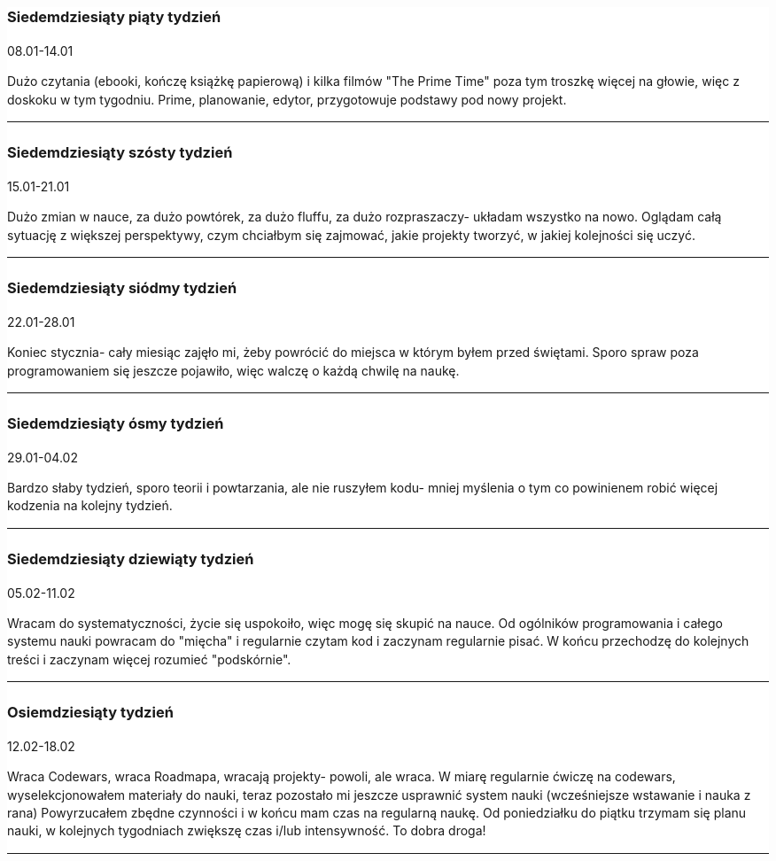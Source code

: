 
### Siedemdziesiąty piąty tydzień

08.01-14.01

Dużo czytania (ebooki, kończę książkę papierową) i kilka filmów "The Prime Time" poza tym troszkę więcej na głowie, więc z doskoku w tym tygodniu.
Prime, planowanie, edytor, przygotowuje podstawy pod nowy projekt.

---

### Siedemdziesiąty szósty tydzień

15.01-21.01

Dużo zmian w nauce, za dużo powtórek, za dużo fluffu, za dużo rozpraszaczy- układam wszystko na nowo. Oglądam całą sytuację z większej perspektywy, czym chciałbym się zajmować, jakie projekty tworzyć, w jakiej kolejności się uczyć.

---

### Siedemdziesiąty siódmy tydzień

22.01-28.01

Koniec stycznia- cały miesiąc zajęło mi, żeby powrócić do miejsca w którym byłem przed świętami. Sporo spraw poza programowaniem się jeszcze pojawiło, więc walczę o każdą chwilę na naukę.

---

### Siedemdziesiąty ósmy tydzień

29.01-04.02

Bardzo słaby tydzień, sporo teorii i powtarzania, ale nie ruszyłem kodu- mniej myślenia o tym co powinienem robić więcej kodzenia na kolejny tydzień.

---

### Siedemdziesiąty dziewiąty tydzień

05.02-11.02

Wracam do systematyczności, życie się uspokoiło, więc mogę się skupić na nauce. Od ogólników programowania i całego systemu nauki powracam do "mięcha" i regularnie czytam kod i zaczynam regularnie pisać. W końcu przechodzę do kolejnych treści i zaczynam więcej rozumieć "podskórnie".

---

### Osiemdziesiąty tydzień

12.02-18.02

Wraca Codewars, wraca Roadmapa, wracają projekty- powoli, ale wraca. W miarę regularnie ćwiczę na codewars, wyselekcjonowałem materiały do nauki, teraz pozostało mi jeszcze usprawnić system nauki (wcześniejsze wstawanie i nauka z rana) Powyrzucałem zbędne czynności i w końcu mam czas na regularną naukę. Od poniedziałku do piątku trzymam się planu nauki, w kolejnych tygodniach zwiększę czas i/lub intensywność. To dobra droga!

---